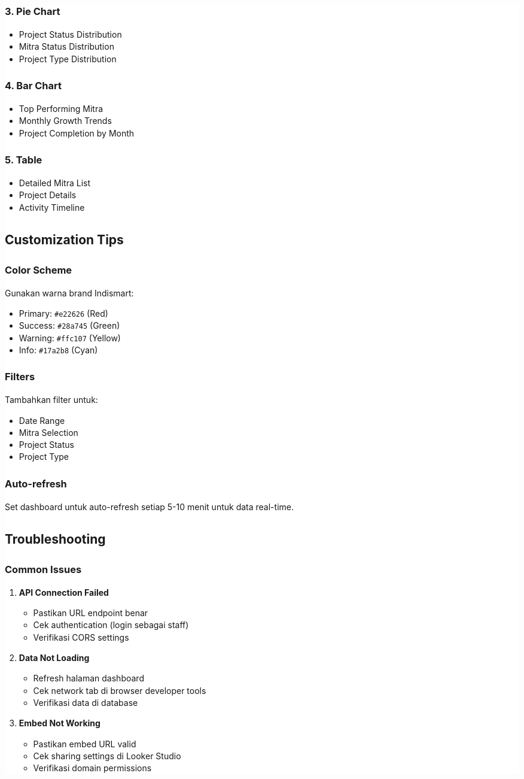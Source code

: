 ### 3. **Pie Chart**
- Project Status Distribution
- Mitra Status Distribution
- Project Type Distribution

### 4. **Bar Chart**
- Top Performing Mitra
- Monthly Growth Trends
- Project Completion by Month

### 5. **Table**
- Detailed Mitra List
- Project Details
- Activity Timeline

## Customization Tips

### Color Scheme
Gunakan warna brand Indismart:
- Primary: `#e22626` (Red)
- Success: `#28a745` (Green)
- Warning: `#ffc107` (Yellow)
- Info: `#17a2b8` (Cyan)

### Filters
Tambahkan filter untuk:
- Date Range
- Mitra Selection
- Project Status
- Project Type

### Auto-refresh
Set dashboard untuk auto-refresh setiap 5-10 menit untuk data real-time.

## Troubleshooting

### Common Issues

1. **API Connection Failed**
   - Pastikan URL endpoint benar
   - Cek authentication (login sebagai staff)
   - Verifikasi CORS settings

2. **Data Not Loading**
   - Refresh halaman dashboard
   - Cek network tab di browser developer tools
   - Verifikasi data di database

3. **Embed Not Working**
   - Pastikan embed URL valid
   - Cek sharing settings di Looker Studio
   - Verifikasi domain permissions
